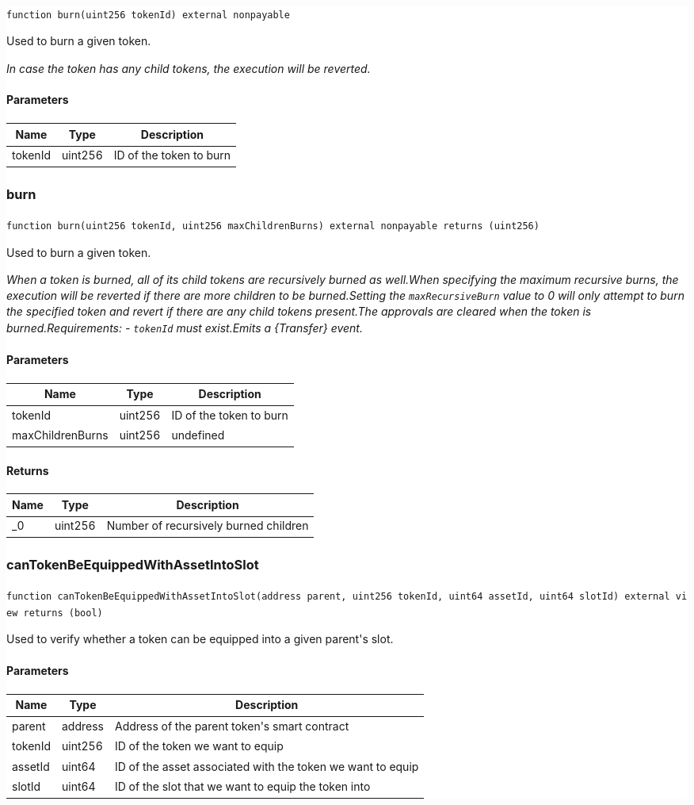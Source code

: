 ```solidity
function burn(uint256 tokenId) external nonpayable
```

Used to burn a given token.

_In case the token has any child tokens, the execution will be reverted._

#### Parameters

| Name    | Type    | Description             |
| ------- | ------- | ----------------------- |
| tokenId | uint256 | ID of the token to burn |

### burn

```solidity
function burn(uint256 tokenId, uint256 maxChildrenBurns) external nonpayable returns (uint256)
```

Used to burn a given token.

_When a token is burned, all of its child tokens are recursively burned as well.When specifying the maximum recursive burns, the execution will be reverted if there are more children to be burned.Setting the `maxRecursiveBurn` value to 0 will only attempt to burn the specified token and revert if there are any child tokens present.The approvals are cleared when the token is burned.Requirements: - `tokenId` must exist.Emits a {Transfer} event._

#### Parameters

| Name             | Type    | Description             |
| ---------------- | ------- | ----------------------- |
| tokenId          | uint256 | ID of the token to burn |
| maxChildrenBurns | uint256 | undefined               |

#### Returns

| Name | Type    | Description                           |
| ---- | ------- | ------------------------------------- |
| \_0  | uint256 | Number of recursively burned children |

### canTokenBeEquippedWithAssetIntoSlot

```solidity
function canTokenBeEquippedWithAssetIntoSlot(address parent, uint256 tokenId, uint64 assetId, uint64 slotId) external view returns (bool)
```

Used to verify whether a token can be equipped into a given parent's slot.

#### Parameters

| Name    | Type    | Description                                                |
| ------- | ------- | ---------------------------------------------------------- |
| parent  | address | Address of the parent token's smart contract               |
| tokenId | uint256 | ID of the token we want to equip                           |
| assetId | uint64  | ID of the asset associated with the token we want to equip |
| slotId  | uint64  | ID of the slot that we want to equip the token into        |
